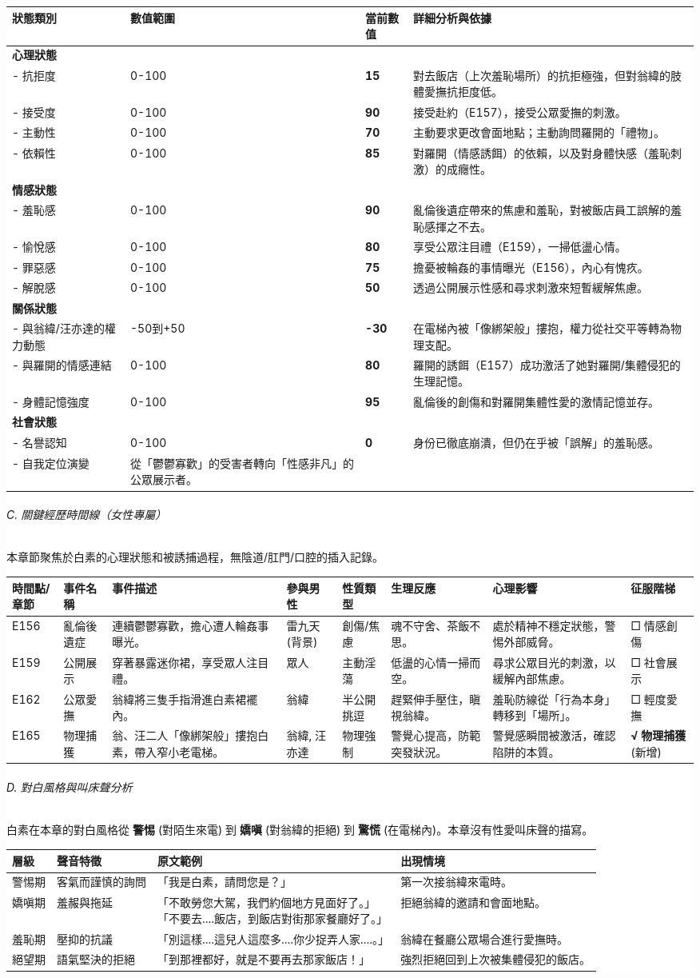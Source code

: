 | 狀態類別                  | 數值範圍                                             | 當前數值 | 詳細分析與依據                                                   |
| :------------------------ | :--------------------------------------------------- | :------- | :--------------------------------------------------------------- |
| **心理狀態**              |                                                      |          |                                                                  |
| - 抗拒度                  | 0-100                                                | **15**   | 對去飯店（上次羞恥場所）的抗拒極強，但對翁緯的肢體愛撫抗拒度低。 |
| - 接受度                  | 0-100                                                | **90**   | 接受赴約（E157），接受公眾愛撫的刺激。                           |
| - 主動性                  | 0-100                                                | **70**   | 主動要求更改會面地點；主動詢問羅開的「禮物」。                   |
| - 依賴性                  | 0-100                                                | **85**   | 對羅開（情感誘餌）的依賴，以及對身體快感（羞恥刺激）的成癮性。   |
| **情感狀態**              |                                                      |          |                                                                  |
| - 羞恥感                  | 0-100                                                | **90**   | 亂倫後遺症帶來的焦慮和羞恥，對被飯店員工誤解的羞恥感揮之不去。   |
| - 愉悅感                  | 0-100                                                | **80**   | 享受公眾注目禮（E159），一掃低盪心情。                           |
| - 罪惡感                  | 0-100                                                | **75**   | 擔憂被輪姦的事情曝光（E156），內心有愧疚。                       |
| - 解脫感                  | 0-100                                                | **50**   | 透過公開展示性感和尋求刺激來短暫緩解焦慮。                       |
| **關係狀態**              |                                                      |          |                                                                  |
| - 與翁緯/汪亦達的權力動態 | -50到+50                                             | **-30**  | 在電梯內被「像綁架般」摟抱，權力從社交平等轉為物理支配。         |
| - 與羅開的情感連結        | 0-100                                                | **80**   | 羅開的誘餌（E157）成功激活了她對羅開/集體侵犯的生理記憶。        |
| - 身體記憶強度            | 0-100                                                | **95**   | 亂倫後的創傷和對羅開集體性愛的激情記憶並存。                     |
| **社會狀態**              |                                                      |          |                                                                  |
| - 名譽認知                | 0-100                                                | **0**    | 身份已徹底崩潰，但仍在乎被「誤解」的羞恥感。                     |
| - 自我定位演變            | 從「鬱鬱寡歡」的受害者轉向「性感非凡」的公眾展示者。 |          |                                                                  |

###### C. 關鍵經歷時間線（女性專屬）
本章節聚焦於白素的心理狀態和被誘捕過程，無陰道/肛門/口腔的插入記錄。

| 時間點/章節 | 事件名稱   | 事件描述                                         | 參與男性      | 性質類型   | 生理反應                   | 心理影響                               | 征服階梯               |
| :---------- | :--------- | :----------------------------------------------- | :------------ | :--------- | :------------------------- | :------------------------------------- | :--------------------- |
| E156        | 亂倫後遺症 | 連續鬱鬱寡歡，擔心遭人輪姦事曝光。               | 雷九天 (背景) | 創傷/焦慮  | 魂不守舍、茶飯不思。       | 處於精神不穩定狀態，警惕外部威脅。     | □ 情感創傷             |
| E159        | 公開展示   | 穿著暴露迷你裙，享受眾人注目禮。                 | 眾人          | 主動淫蕩   | 低盪的心情一掃而空。       | 尋求公眾目光的刺激，以緩解內部焦慮。   | □ 社會展示             |
| E162        | 公眾愛撫   | 翁緯將三隻手指滑進白素裙襬內。                   | 翁緯          | 半公開挑逗 | 趕緊伸手壓住，瞋視翁緯。   | 羞恥防線從「行為本身」轉移到「場所」。 | □ 輕度愛撫             |
| E165        | 物理捕獲   | 翁、汪二人「像綁架般」摟抱白素，帶入窄小老電梯。 | 翁緯, 汪亦達  | 物理強制   | 警覺心提高，防範突發狀況。 | 警覺感瞬間被激活，確認陷阱的本質。     | **√ 物理捕獲**  (新增) |

###### D. 對白風格與叫床聲分析
白素在本章的對白風格從 **警惕** (對陌生來電) 到 **嬌嗔** (對翁緯的拒絕) 到 **驚慌** (在電梯內)。本章沒有性愛叫床聲的描寫。

| 層級   | 聲音特徵         | 原文範例                                                                                 | 出現情境                           |
| :----- | :--------------- | :--------------------------------------------------------------------------------------- | :--------------------------------- |
| 警惕期 | 客氣而謹慎的詢問 | 「我是白素，請問您是？」                                                                 | 第一次接翁緯來電時。               |
| 嬌嗔期 | 羞赧與拖延       | 「不敢勞您大駕，我們約個地方見面好了。」<br>「不要去....飯店，到飯店對街那家餐廳好了。」 | 拒絕翁緯的邀請和會面地點。         |
| 羞恥期 | 壓抑的抗議       | 「別這樣....這兒人這麼多....你少捉弄人家....。」                                         | 翁緯在餐廳公眾場合進行愛撫時。     |
| 絕望期 | 語氣堅決的拒絕   | 「到那裡都好，就是不要再去那家飯店！」                                                   | 強烈拒絕回到上次被集體侵犯的飯店。 |

